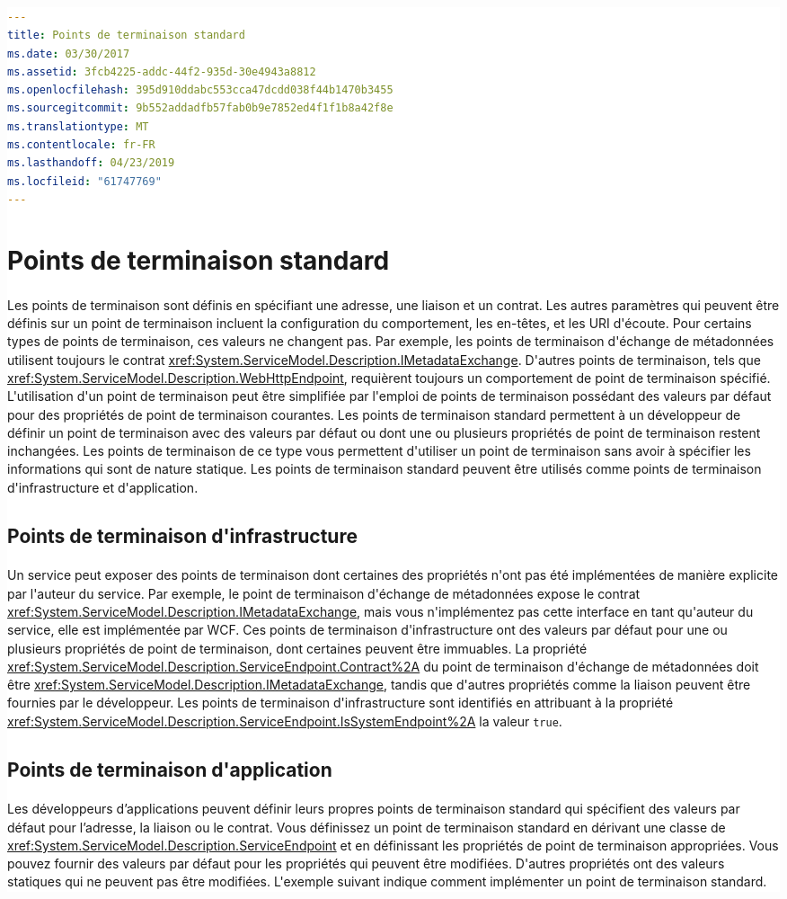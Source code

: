 ```yaml
---
title: Points de terminaison standard
ms.date: 03/30/2017
ms.assetid: 3fcb4225-addc-44f2-935d-30e4943a8812
ms.openlocfilehash: 395d910ddabc553cca47dcdd038f44b1470b3455
ms.sourcegitcommit: 9b552addadfb57fab0b9e7852ed4f1f1b8a42f8e
ms.translationtype: MT
ms.contentlocale: fr-FR
ms.lasthandoff: 04/23/2019
ms.locfileid: "61747769"
---
```

# <a name="standard-endpoints"></a>Points de terminaison standard
Les points de terminaison sont définis en spécifiant une adresse, une liaison et un contrat. Les autres paramètres qui peuvent être définis sur un point de terminaison incluent la configuration du comportement, les en-têtes, et les URI d'écoute.  Pour certains types de points de terminaison, ces valeurs ne changent pas. Par exemple, les points de terminaison d'échange de métadonnées utilisent toujours le contrat <xref:System.ServiceModel.Description.IMetadataExchange>. D'autres points de terminaison, tels que <xref:System.ServiceModel.Description.WebHttpEndpoint>, requièrent toujours un comportement de point de terminaison spécifié. L'utilisation d'un point de terminaison peut être simplifiée par l'emploi de points de terminaison possédant des valeurs par défaut pour des propriétés de point de terminaison courantes. Les points de terminaison standard permettent à un développeur de définir un point de terminaison avec des valeurs par défaut ou dont une ou plusieurs propriétés de point de terminaison restent inchangées.  Les points de terminaison de ce type vous permettent d'utiliser un point de terminaison sans avoir à spécifier les informations qui sont de nature statique. Les points de terminaison standard peuvent être utilisés comme points de terminaison d'infrastructure et d'application.  
  
## <a name="infrastructure-endpoints"></a>Points de terminaison d'infrastructure  
 Un service peut exposer des points de terminaison dont certaines des propriétés n'ont pas été implémentées de manière explicite par l'auteur du service. Par exemple, le point de terminaison d'échange de métadonnées expose le contrat <xref:System.ServiceModel.Description.IMetadataExchange>, mais vous n'implémentez pas cette interface en tant qu'auteur du service, elle est implémentée par WCF. Ces points de terminaison d'infrastructure ont des valeurs par défaut pour une ou plusieurs propriétés de point de terminaison, dont certaines peuvent être immuables. La propriété <xref:System.ServiceModel.Description.ServiceEndpoint.Contract%2A> du point de terminaison d'échange de métadonnées doit être <xref:System.ServiceModel.Description.IMetadataExchange>, tandis que d'autres propriétés comme la liaison peuvent être fournies par le développeur. Les points de terminaison d'infrastructure sont identifiés en attribuant à la propriété <xref:System.ServiceModel.Description.ServiceEndpoint.IsSystemEndpoint%2A> la valeur `true`.  
  
## <a name="application-endpoints"></a>Points de terminaison d'application  
 Les développeurs d’applications peuvent définir leurs propres points de terminaison standard qui spécifient des valeurs par défaut pour l’adresse, la liaison ou le contrat. Vous définissez un point de terminaison standard en dérivant une classe de <xref:System.ServiceModel.Description.ServiceEndpoint> et en définissant les propriétés de point de terminaison appropriées. Vous pouvez fournir des valeurs par défaut pour les propriétés qui peuvent être modifiées. D'autres propriétés ont des valeurs statiques qui ne peuvent pas être modifiées. L'exemple suivant indique comment implémenter un point de terminaison standard.  
  